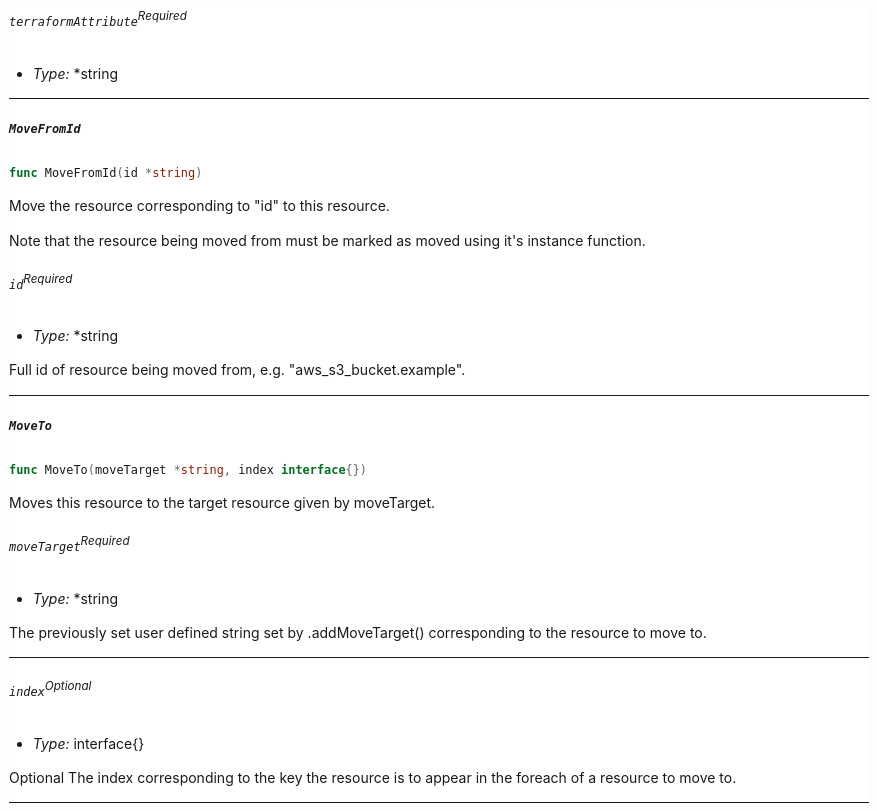 ###### `terraformAttribute`<sup>Required</sup> <a name="terraformAttribute" id="@cdktf/provider-gitlab.serviceEmailsOnPush.ServiceEmailsOnPush.interpolationForAttribute.parameter.terraformAttribute"></a>

- *Type:* *string

---

##### `MoveFromId` <a name="MoveFromId" id="@cdktf/provider-gitlab.serviceEmailsOnPush.ServiceEmailsOnPush.moveFromId"></a>

```go
func MoveFromId(id *string)
```

Move the resource corresponding to "id" to this resource.

Note that the resource being moved from must be marked as moved using it's instance function.

###### `id`<sup>Required</sup> <a name="id" id="@cdktf/provider-gitlab.serviceEmailsOnPush.ServiceEmailsOnPush.moveFromId.parameter.id"></a>

- *Type:* *string

Full id of resource being moved from, e.g. "aws_s3_bucket.example".

---

##### `MoveTo` <a name="MoveTo" id="@cdktf/provider-gitlab.serviceEmailsOnPush.ServiceEmailsOnPush.moveTo"></a>

```go
func MoveTo(moveTarget *string, index interface{})
```

Moves this resource to the target resource given by moveTarget.

###### `moveTarget`<sup>Required</sup> <a name="moveTarget" id="@cdktf/provider-gitlab.serviceEmailsOnPush.ServiceEmailsOnPush.moveTo.parameter.moveTarget"></a>

- *Type:* *string

The previously set user defined string set by .addMoveTarget() corresponding to the resource to move to.

---

###### `index`<sup>Optional</sup> <a name="index" id="@cdktf/provider-gitlab.serviceEmailsOnPush.ServiceEmailsOnPush.moveTo.parameter.index"></a>

- *Type:* interface{}

Optional The index corresponding to the key the resource is to appear in the foreach of a resource to move to.

---